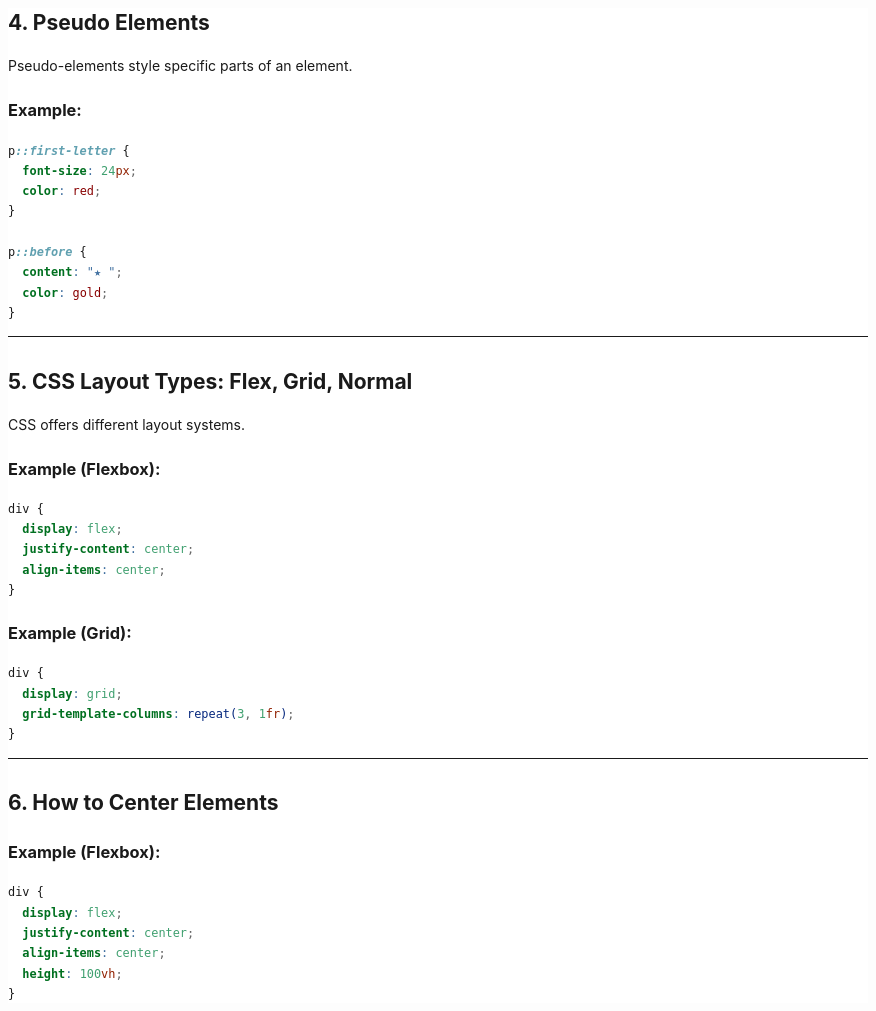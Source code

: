 ## 4. Pseudo Elements
Pseudo-elements style specific parts of an element.

### Example:
```css
p::first-letter {
  font-size: 24px;
  color: red;
}

p::before {
  content: "★ ";
  color: gold;
}
```

---
## 5. CSS Layout Types: Flex, Grid, Normal
CSS offers different layout systems.

### Example (Flexbox):
```css
div {
  display: flex;
  justify-content: center;
  align-items: center;
}
```

### Example (Grid):
```css
div {
  display: grid;
  grid-template-columns: repeat(3, 1fr);
}
```

---
## 6. How to Center Elements

### Example (Flexbox):
```css
div {
  display: flex;
  justify-content: center;
  align-items: center;
  height: 100vh;
}
```
